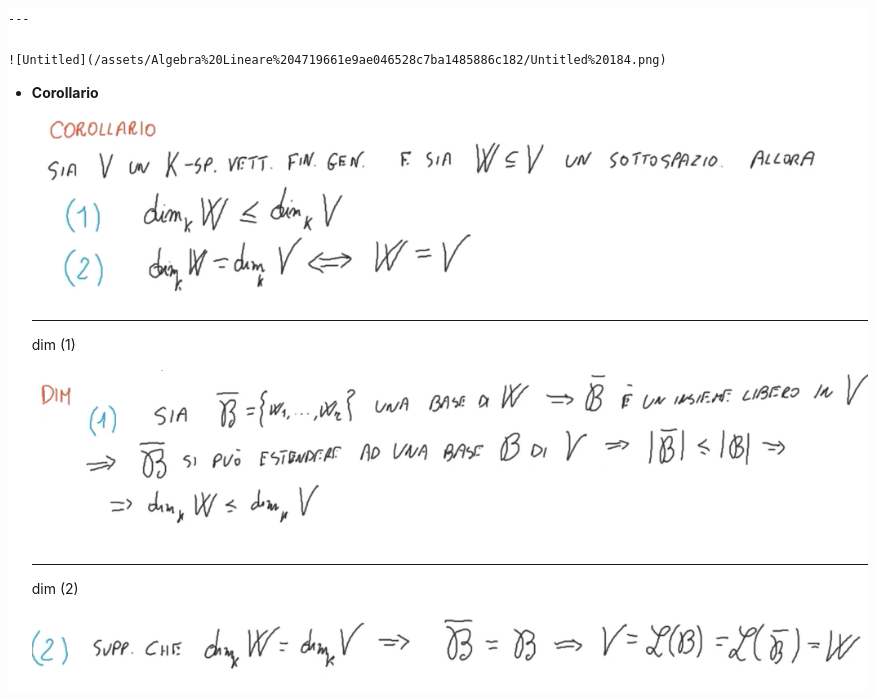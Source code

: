    ---
    
    ![Untitled](/assets/Algebra%20Lineare%204719661e9ae046528c7ba1485886c182/Untitled%20184.png)
    
- **Corollario**
    
    ![Untitled](/assets/Algebra%20Lineare%204719661e9ae046528c7ba1485886c182/Untitled%20185.png)
    
    ---
    
    dim $(1)$
    
    ![Untitled](/assets/Algebra%20Lineare%204719661e9ae046528c7ba1485886c182/Untitled%20186.png)
    
    ---
    
    dim $(2)$
    
    ![Untitled](/assets/Algebra%20Lineare%204719661e9ae046528c7ba1485886c182/Untitled%20187.png)
    